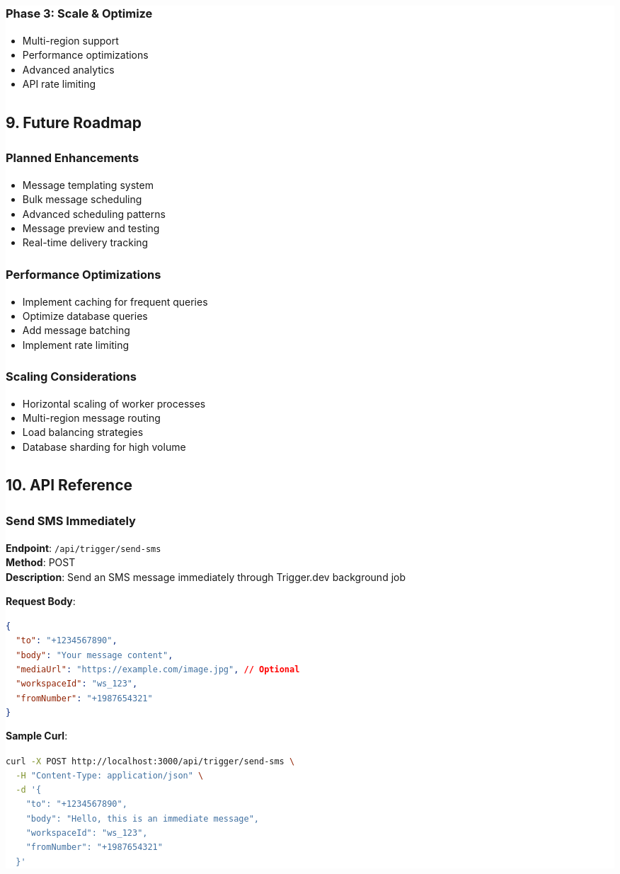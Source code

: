 ### Phase 3: Scale & Optimize
- Multi-region support
- Performance optimizations
- Advanced analytics
- API rate limiting

## 9. Future Roadmap

### Planned Enhancements
- Message templating system
- Bulk message scheduling
- Advanced scheduling patterns
- Message preview and testing
- Real-time delivery tracking

### Performance Optimizations
- Implement caching for frequent queries
- Optimize database queries
- Add message batching
- Implement rate limiting

### Scaling Considerations
- Horizontal scaling of worker processes
- Multi-region message routing
- Load balancing strategies
- Database sharding for high volume

## 10. API Reference

### Send SMS Immediately
**Endpoint**: `/api/trigger/send-sms`  
**Method**: POST  
**Description**: Send an SMS message immediately through Trigger.dev background job

**Request Body**:
```json
{
  "to": "+1234567890",
  "body": "Your message content",
  "mediaUrl": "https://example.com/image.jpg", // Optional
  "workspaceId": "ws_123",
  "fromNumber": "+1987654321"
}
```

**Sample Curl**:
```bash
curl -X POST http://localhost:3000/api/trigger/send-sms \
  -H "Content-Type: application/json" \
  -d '{
    "to": "+1234567890",
    "body": "Hello, this is an immediate message",
    "workspaceId": "ws_123",
    "fromNumber": "+1987654321"
  }'
```
